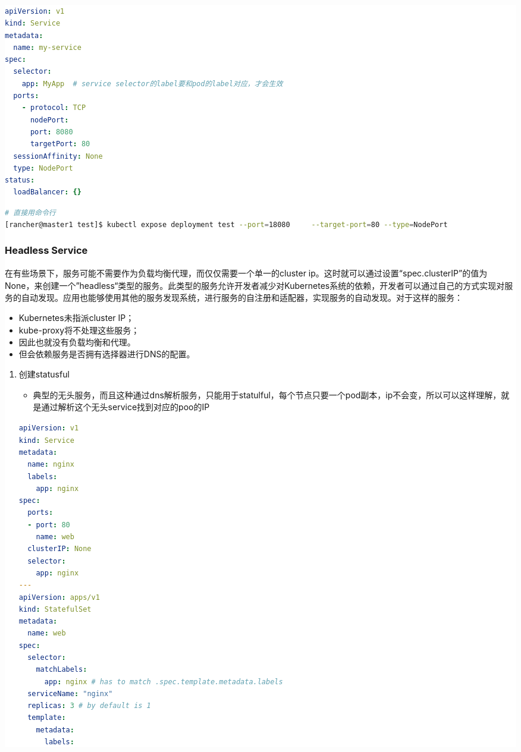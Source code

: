   ```yml
  apiVersion: v1
  kind: Service
  metadata:
    name: my-service
  spec:
    selector:
      app: MyApp  # service selector的label要和pod的label对应，才会生效
    ports:
      - protocol: TCP
        nodePort:
        port: 8080
        targetPort: 80
    sessionAffinity: None
    type: NodePort
  status:
    loadBalancer: {}
  ```

  ```bash
  # 直接用命令行
  [rancher@master1 test]$ kubectl expose deployment test --port=18080     --target-port=80 --type=NodePort
  ```

### Headless Service

在有些场景下，服务可能不需要作为负载均衡代理，而仅仅需要一个单一的cluster ip。这时就可以通过设置“spec.clusterIP”的值为None，来创建一个”headless“类型的服务。此类型的服务允许开发者减少对Kubernetes系统的依赖，开发者可以通过自己的方式实现对服务的自动发现。应用也能够使用其他的服务发现系统，进行服务的自注册和适配器，实现服务的自动发现。对于这样的服务：

- Kubernetes未指派cluster IP；
- kube-proxy将不处理这些服务；
- 因此也就没有负载均衡和代理。
- 但会依赖服务是否拥有选择器进行DNS的配置。

1. 创建statusful

   - 典型的无头服务，而且这种通过dns解析服务，只能用于statulful，每个节点只要一个pod副本，ip不会变，所以可以这样理解，就是通过解析这个无头service找到对应的poo的IP

   ```yml
   apiVersion: v1
   kind: Service
   metadata:
     name: nginx
     labels:
       app: nginx
   spec:
     ports:
     - port: 80
       name: web
     clusterIP: None
     selector:
       app: nginx
   ---
   apiVersion: apps/v1
   kind: StatefulSet
   metadata:
     name: web
   spec:
     selector:
       matchLabels:
         app: nginx # has to match .spec.template.metadata.labels
     serviceName: "nginx"
     replicas: 3 # by default is 1
     template:
       metadata:
         labels:
   ```